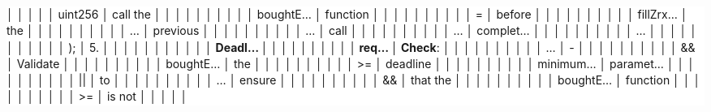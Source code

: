 │                                     │                                                        │                                                        │ │ uint256  │ call the │          │          │         │ │
│                                     │                                                        │                                                        │ │ boughtE… │ function │          │          │         │ │
│                                     │                                                        │                                                        │ │ =        │ before   │          │          │         │ │
│                                     │                                                        │                                                        │ │ fillZrx… │ the      │          │          │         │ │
│                                     │                                                        │                                                        │ │        … │ previous │          │          │         │ │
│                                     │                                                        │                                                        │ │        … │ call     │          │          │         │ │
│                                     │                                                        │                                                        │ │        … │ complet… │          │          │         │ │
│                                     │                                                        │                                                        │ │        … │          │          │          │         │ │
│                                     │                                                        │                                                        │ │     );   │ 5.       │          │          │         │ │
│                                     │                                                        │                                                        │ │          │ **Deadl… │          │          │         │ │
│                                     │                                                        │                                                        │ │     req… │ Check**: │          │          │         │ │
│                                     │                                                        │                                                        │ │        … │    -     │          │          │         │ │
│                                     │                                                        │                                                        │ │ &&       │ Validate │          │          │         │ │
│                                     │                                                        │                                                        │ │ boughtE… │ the      │          │          │         │ │
│                                     │                                                        │                                                        │ │ >=       │ deadline │          │          │         │ │
│                                     │                                                        │                                                        │ │ minimum… │ paramet… │          │          │         │ │
│                                     │                                                        │                                                        │ │ ||       │ to       │          │          │         │ │
│                                     │                                                        │                                                        │ │        … │ ensure   │          │          │         │ │
│                                     │                                                        │                                                        │ │ &&       │ that the │          │          │         │ │
│                                     │                                                        │                                                        │ │ boughtE… │ function │          │          │         │ │
│                                     │                                                        │                                                        │ │ >=       │ is not   │          │          │         │ │